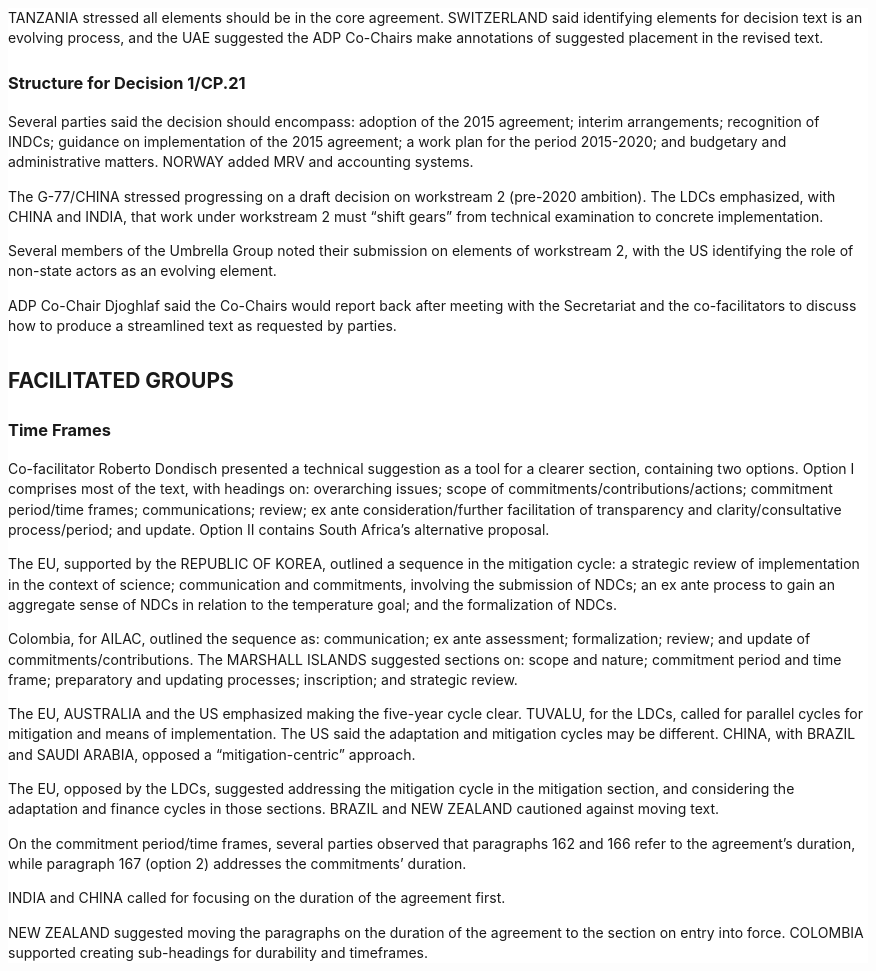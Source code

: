 TANZANIA stressed all elements should be in the core agreement. SWITZERLAND said identifying elements for decision text is an evolving process, and the UAE suggested the ADP Co-Chairs make annotations of suggested placement in the revised text.

###    Structure for Decision 1/CP.21

Several parties said the decision should encompass: adoption of the 2015 agreement; interim arrangements; recognition of INDCs; guidance on implementation of the 2015 agreement; a work plan for the period 2015-2020; and budgetary and administrative matters. NORWAY added MRV and accounting systems.

The G-77/CHINA stressed progressing on a draft decision on workstream 2 (pre-2020 ambition). The LDCs emphasized, with CHINA and INDIA, that work under workstream 2 must “shift gears” from technical examination to concrete implementation.

Several members of the Umbrella Group noted their submission on elements of workstream 2, with the US identifying the role of non-state actors as an evolving element.

ADP Co-Chair Djoghlaf said the Co-Chairs would report back after meeting with the Secretariat and the co-facilitators to discuss how to produce a streamlined text as requested by parties.

##    FACILITATED GROUPS

###    Time Frames

Co-facilitator Roberto Dondisch presented a technical suggestion as a tool for a clearer section, containing two options. Option I comprises most of the text, with headings on: overarching issues; scope of commitments/contributions/actions; commitment period/time frames; communications; review; ex ante consideration/further facilitation of transparency and clarity/consultative process/period; and update. Option II contains South Africa’s alternative proposal.

The EU, supported by the REPUBLIC OF KOREA, outlined a sequence in the mitigation cycle: a strategic review of implementation in the context of science; communication and commitments, involving the submission of NDCs; an ex ante process to gain an aggregate sense of NDCs in relation to the temperature goal; and the formalization of NDCs.

Colombia, for AILAC, outlined the sequence as: communication; ex ante assessment; formalization; review; and update of commitments/contributions. The MARSHALL ISLANDS suggested sections on: scope and nature; commitment period and time frame; preparatory and updating processes; inscription; and strategic review.

The EU, AUSTRALIA and the US emphasized making the five-year cycle clear. TUVALU, for the LDCs, called for parallel cycles for mitigation and means of implementation. The US said the adaptation and mitigation cycles may be different. CHINA, with BRAZIL and SAUDI ARABIA, opposed a “mitigation-centric” approach.

The EU, opposed by the LDCs, suggested addressing the mitigation cycle in the mitigation section, and considering the adaptation and finance cycles in those sections. BRAZIL and NEW ZEALAND cautioned against moving text.

On the commitment period/time frames, several parties observed that paragraphs 162 and 166 refer to the agreement’s duration, while paragraph 167 (option 2) addresses the commitments’ duration.

INDIA and CHINA called for focusing on the duration of the agreement first.

NEW ZEALAND suggested moving the paragraphs on the duration of the agreement to the section on entry into force. COLOMBIA supported creating sub-headings for durability and timeframes.
